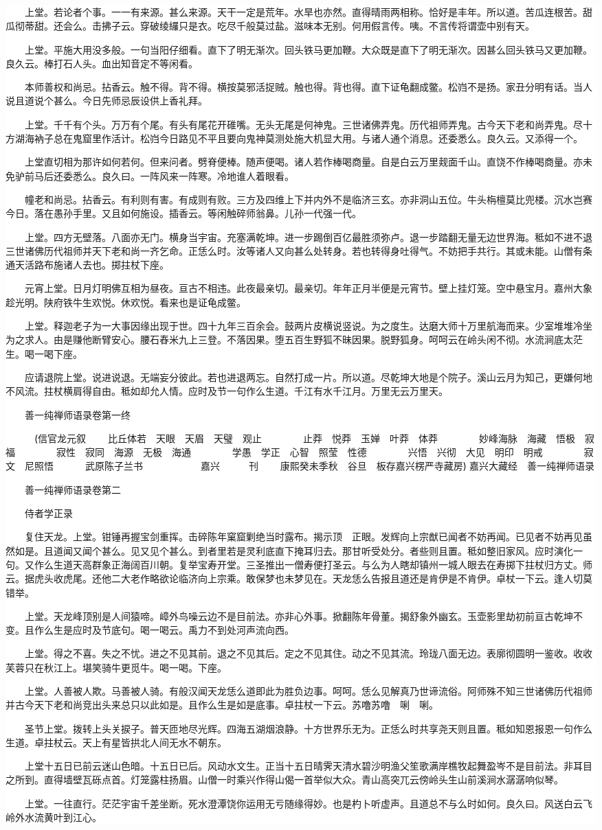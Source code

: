 　　上堂。若论者个事。一一有来源。甚么来源。天干一定是荒年。水旱也亦然。直得晴雨两相称。恰好是丰年。所以道。苦瓜连根苦。甜瓜彻蒂甜。还会么。击拂子云。穿破绫纙只是衣。吃尽千般莫过盐。滋味本无别。何用假言传。咦。不言传将谓壶中别有天。

　　上堂。平施大用没多般。一句当阳仔细看。直下了明无渐次。回头铁马更加鞭。大众既是直下了明无渐次。因甚么回头铁马又更加鞭。良久云。棒打石人头。血出知音定不等闲看。

　　本师善权和尚忌。拈香云。触不得。背不得。横按莫邪活捉贼。触也得。背也得。直下证龟翻成鳖。松岿不是扬。家丑分明有话。当人说且道说个甚么。今日先师忌辰设供上香礼拜。

　　上堂。千千有个头。万万有个尾。有头有尾花开碓嘴。无头无尾是何神鬼。三世诸佛弄鬼。历代祖师弄鬼。古今天下老和尚弄鬼。尽十方湖海衲子总在鬼窟里作活计。松岿今日路见不平且要向鬼神莫测处施大机显大用。与诸人通个消息。还委悉么。良久云。又添得一个。

　　上堂直切相为那许如何若何。但来问者。劈脊便棒。随声便喝。诸人若作棒喝商量。自是白云万里觌面千山。直饶不作棒喝商量。亦未免驴前马后还委悉么。良久曰。一阵风来一阵寒。冷地谁人着眼看。

　　幢老和尚忌。拈香云。有利则有害。有成则有败。三方及四维上下并内外不是临济三玄。亦非洞山五位。牛头栴檀莫比兜楼。沉水岂赛今日。落在愚孙手里。又且如何施设。插香云。等闲触碎师翁鼻。儿孙一代强一代。

　　上堂。四方无壁落。八面亦无门。横身当宇宙。充塞满乾坤。进一步踢倒百亿最胜须弥卢。退一步踏翻无量无边世界海。秪如不进不退三世诸佛历代祖师并天下老和尚一齐乞命。正恁么时。汝等诸人又向甚么处转身。若也转得身吐得气。不妨把手共行。其或未能。山僧有条通天活路布施诸人去也。掷拄杖下座。

　　元宵上堂。日月灯明佛互相为昼夜。亘古不相违。此夜最亲切。最亲切。年年正月半便是元宵节。壁上挂灯笼。空中悬宝月。嘉州大象趁光明。陕府铁牛生欢悦。休欢悦。看来也是证龟成鳖。

　　上堂。释迦老子为一大事因缘出现于世。四十九年三百余会。鼓两片皮横说竖说。为之度生。达磨大师十万里航海而来。少室堆堆冷坐为之求人。由是赚他断臂安心。腰石舂米九上三登。不落因果。堕五百生野狐不昧因果。脱野狐身。呵呵云在岭头闲不彻。水流涧底太茫生。喝一喝下座。

　　应请退院上堂。说进说退。无端妄分彼此。若也进退两忘。自然打成一片。所以道。尽乾坤大地是个院子。溪山云月为知己，更嫌何地不风流。拄杖横肩得自由。秪如却允人情。应时及节一句作么生道。千江有水千江月。万里无云万里天。

　　善一纯禅师语录卷第一终

　　　(信官龙元叙
　　比丘体若　天眼　天眉　天璧　观止
　　　　止莽　悦莽　玉婵　叶莽　体莽
　　　　妙峰海脉　海藏　悟极　寂福
　　　　寂性　寂同　海源　无极　海通
　　　　学愚　学正　心智　照莹　性德
　　　　兴悟　兴彻　大见　明印　明戒
　　　　寂文　尼照悟
　　　武原陈子兰书　　　　　　嘉兴　　　刊
　　康熙癸未季秋　谷旦　板存嘉兴楞严寺藏房)
嘉兴大藏经　善一纯禅师语录


　　善一纯禅师语录卷第二

　　侍者学正录

　　复住天龙。上堂。钳锤再握宝剑重挥。击碎陈年窠窟剿绝当时露布。揭示顶　正眼。发辉向上宗猷已闻者不妨再闻。已见者不妨再见虽然如是。且道闻又闻个甚么。见又见个甚么。到者里若是灵利底直下掩耳归去。那甘听受处分。者些则且置。秪如整旧家风。应时演化一句。又作么生道天高群象正海阔百川朝。复举宝寿开堂。三圣推出一僧寿便打圣云。与么为人瞎却镇州一城人眼去在寿掷下拄杖归方丈。师云。据虎头收虎尾。还他二大老作略欲论临济向上宗乘。敢保梦也未梦见在。天龙恁么告报且道还是肯伊是不肯伊。卓杖一下云。逢人切莫错举。

　　上堂。天龙峰顶别是人间猿啼。嶂外鸟噪云边不是目前法。亦非心外事。掀翻陈年骨董。揭舒象外幽玄。玉壶影里劫初前亘古乾坤不变。且作么生是应时及节底句。喝一喝云。禹力不到处河声流向西。

　　上堂。得之不喜。失之不忧。进之不见其前。退之不见其后。定之不见其住。动之不见其流。玲珑八面无边。表廓彻圆明一鉴收。收收芙蓉只在秋江上。堪笑骑牛更觅牛。喝一喝。下座。

　　上堂。人善被人欺。马善被人骑。有般汉闻天龙恁么道即此为胜负边事。呵呵。恁么见解真乃世谛流俗。阿师殊不知三世诸佛历代祖师并古今天下老和尚竞出头来总只以此如是。且作么生是如是底事。卓拄杖一下云。苏噜苏噜　唎　唎。

　　圣节上堂。拨转上头关捩子。普天匝地尽光辉。四海五湖烟浪静。十方世界乐无为。正恁么时共享尧天则且置。秪如知恩报恩一句作么生道。卓拄杖云。天上有星皆拱北人间无水不朝东。

　　上堂十五日已前云迷山色暗。十五日已后。风动水文生。正当十五日晴霁天清水碧沙明渔父笙歌满岸樵牧起舞盈岑不是目前法。非耳目之所到。直得墙壁瓦砾点首。灯笼露柱扬眉。山僧一时乘兴作得山偈一首举似大众。青山高突兀云傍岭头生山前溪涧水潺潺响似琴。

　　上堂。一往直行。茫茫宇宙千差坐断。死水澄潭饶你运用无亏随缘得妙。也是杓卜听虚声。且道总不与么时如何。良久曰。风送白云飞岭外水流黄叶到江心。

